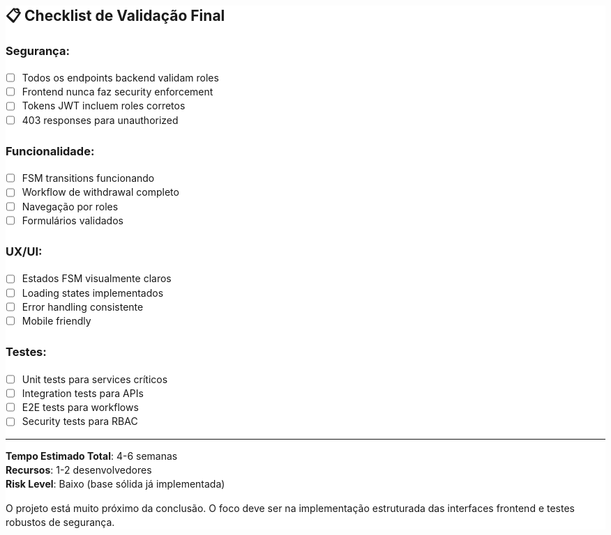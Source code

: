 ## 📋 Checklist de Validação Final

### **Segurança:**
- [ ] Todos os endpoints backend validam roles
- [ ] Frontend nunca faz security enforcement
- [ ] Tokens JWT incluem roles corretos
- [ ] 403 responses para unauthorized

### **Funcionalidade:**
- [ ] FSM transitions funcionando
- [ ] Workflow de withdrawal completo
- [ ] Navegação por roles
- [ ] Formulários validados

### **UX/UI:**
- [ ] Estados FSM visualmente claros
- [ ] Loading states implementados
- [ ] Error handling consistente
- [ ] Mobile friendly

### **Testes:**
- [ ] Unit tests para services críticos
- [ ] Integration tests para APIs
- [ ] E2E tests para workflows
- [ ] Security tests para RBAC

---

**Tempo Estimado Total**: 4-6 semanas  
**Recursos**: 1-2 desenvolvedores  
**Risk Level**: Baixo (base sólida já implementada)

O projeto está muito próximo da conclusão. O foco deve ser na implementação estruturada das interfaces frontend e testes robustos de segurança.
